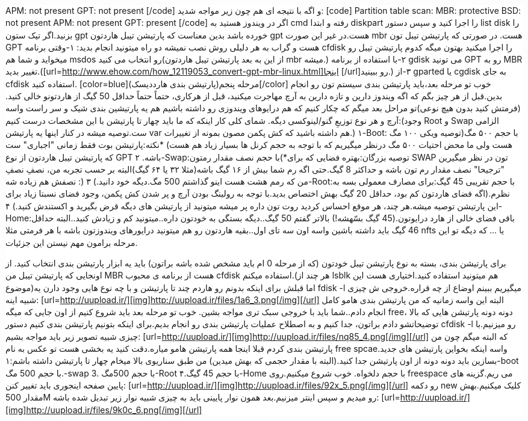   APM: not present
  GPT: not present
[/code]
و اگه با نتیجه ای هم چون زیر مواجه شدید:
[code]
Partition table scan:
MBR: protective
BSD: not present
APM: not present
GPT: present
[/code]
 اگر در ویندوز هستید به cmd رفته و ابتدا diskpart را اجرا کنید و سپس دستور list disk را بزنید.اگر تیک ستون gpt خورده باشد بدین معناست که پارتیشن تیبل هاردتون gpt هست.در غیر این صورت mbr هست.
در صورتی که پارتیشن تیبل تون GPT هست و گراب به هر دلیلی روش نصب نمیشه دو راه میتونید انجام بدید:
۱-وقتی برنامه cfdisk را اجرا میکنید بهتون میگه کدوم پارتیشن تیبل رو میخواید و شما هم msdos رو انتخاب می کنید(از این به بعد پارتیشن تیبل هاردتون mbr میشه.)
۲-با استفاده از برنامه gdisk می تونید GPT رو به MBR تغییر بدید.([url=http://www.ehow.com/how_12119053_convert-gpt-mbr-linux.html]اینجا [/url]رو ببینید.)
۳-از gparted یا cgdisk به جای cfdisk استفاده کنید.
[color=blue]مرحله پنجم(پارتیشن بندی هارددیسک)[/color]
خوب تو مرحله بعد،باید پارتیشن بندی سیستم تون رو انجام بدین.قبل از هر چیز بگم که اگه ویندوز دارین و تازه دارین به آرچ مهاجرت میکنید، قبل از هرکاری، حتماً حتماً حداقل 50 گیگ از هاردتونو خالی کنید.(فرمتش کنید بدون هیچ نوعی)تو مراحل بعد میگم که چکار کنیم که هم درایوهای ویندوزی رو داشته باشیم هم یه پارتیشین بندی شیک و سر راست واسه آرچ و هر نوع توزیعِ گنو/لینوکسی دیگه.
شمای کلی کار اینکه که ما باید چهار تا پارتیشن با این مشخصات درست کنیم:(وجود Root و Swap الزامی ست.توصیه میشه در کنار اینها یه پارتیشن var هم داشته باشید که کش پکمن مصون بمونه از تغییرات.)
۱-Boot: با حجم ۵۰۰ مگ(توصیه ویکی ۱۰۰ مگ هست ولی ما محض احتیات ۵۰۰ مگ درنظر میگیریم که با توجه به حجم کرنل ها بسیار زیاد هم هست)
*نکته:پارتیشن بوت فقط زمانی "اجباری" ست که پارتیشن تیبل هاردتون از نوع GPT باشه.
۲-Swap:با حجم نصف مقدار رمتون(*توصیه بزرگان:بهتره فضایی که برای SWAP تون در نظر میگیرین "ترجیحا" نصف مقدار رم تون باشه و حداکثر 8 گیگ.حتی اگه رم شما بیش از ۱۶ گیگ باشه(مثلا ۳۲ یا ۶۴ گیگ)البته بر حسب تجربه من، نصفِ نصفِ نصفش هم زیاده شه :) من که رمم هشت هست اینو گذاشتم 500 مگ.دیگه خود دانید.)
۳-Root:با حجم تقریبی 45 گیگ:برای مصارف معمولی بسه به نظرم.(اگه فضای هاردتون کم بود، حداقل 20 گیگ بهش اختصاص بدید.با توجه به رولینگ بودن آرچ و پر شدن کش پکمن، وجود فضای نسبتا زیاد برای این پارتیشن توصیه میشه.هر چند، هر موقع احساس کردید روت تون داره پر میشه میتونید از پارتیشن های دیگه قرض بگیرید و اکستندش کنید.)
۴-Home:باقی فضای خالی از هارد درایوتون.(45 گیگ بسّهشه!)
بالاتر گفتم 50 گیگ..دیگه بستگی به خودتون داره..میتونید کم و زیادش کنید..البته حداقل 46 گیگ باید داشته باشین واسه اون سه تای اول..بقیه هاردتون رو هم میتونید درایورهای ویندوزتون باشه با هر فرمتی مثلا nfts یا ... که دیگه تو این مرحله برامون مهم نیستن این جزئیات.

برای پارتیشن بندی، بسته به نوع پارتیشن تیبل خودتون (که از مرحله 0 ام باید مشخص شده باشه براتون) باید یه ابزار پارتیشن بندی انتخاب کنید. از اونجایی که پارتیشن تیبل من MBR هست از برنامه ی محبوب cfdisk استفاده میکنم.(هر چند از lsblk هم میتونید استفاده کنید.اختیاری هست این موضوع)اما قبلش برای اینکه بدونم رو هاردم چند تا پارتیشن و با چه نوع هایی وجود دارن یه fdisk -l میگیریم ببینم اوضاع از چه قراره.خروجی ش چیزی شبیه اینه:
[url=http://uupload.ir/][img]http://uupload.ir/files/1a6_3.png[/img][/url]
البته این واسه زمانیه که من پارتیشن بندی هامو کامل انجام دادم..شما باید با خروجی سبک تری مواجه بشین.
خوب تو مرحله بعد باید شروع کنیم از اون جایی که میگه free، دونه دونه پارتیشن هایی که بالا توضیحاتشو دادم براتون، جدا کنیم و به اصطلاح عملیات پارتیشن بندی رو انجام بدیم.برای اینکه بتونیم پارتیشن بندی کنیم دستور cfdisk -l رو میزنیم.با چیزی شبیه تصویر زیر باید مواجه بشیم:
[url=http://uupload.ir/][img]http://uupload.ir/files/nq85_4.png[/img][/url]
که البته میگم چون من پارتیشن بندی کردم قبلا اینجا همه پارتیشن هامو میاره.دقت کنید یه بخشی هست تو عکس به نام free spcae.واسه اینکه بخواین پارتیشن های جدید بسازین باید دونه دونه از اون پارتیشن جدا کنید.(البته با مقدار حجمی که بهش میدین)
من طبق سناریوی بالا میخام چهار تا پارتیشن داشته باشم:۱-boot با حجم 500 مگ.-swap با حجم 500مگ .3-Root با حجم 45 گیگ.۴-Home با حجم دلخواه.
خوب شروع میکنیم.روی freespace می ریم.گزینه های پایین صفحه اینجوری باید تغییر کنن:
[url=http://uupload.ir/][img]http://uupload.ir/files/92x_5.png[/img][/url]
رو دکمه new کلیک میکنیم.بهش مقدار 500M رو میدیم و سپس اینتر میزنیم.بعد همون نوار پایینی باید به چیزی شبیه نوار زیر تبدیل شده باشه:
[url=http://uupload.ir/][img]http://uupload.ir/files/9k0c_6.png[/img][/url]